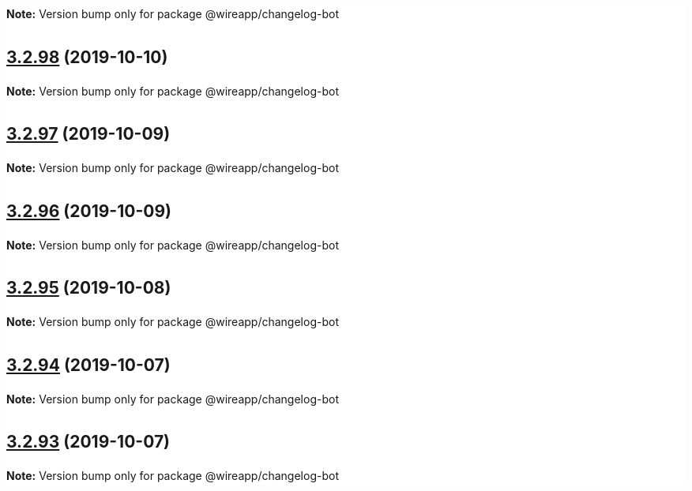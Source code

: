 **Note:** Version bump only for package @wireapp/changelog-bot





## [3.2.98](https://github.com/wireapp/wire-web-packages/tree/master/packages/changelog-bot/compare/@wireapp/changelog-bot@3.2.97...@wireapp/changelog-bot@3.2.98) (2019-10-10)

**Note:** Version bump only for package @wireapp/changelog-bot





## [3.2.97](https://github.com/wireapp/wire-web-packages/tree/master/packages/changelog-bot/compare/@wireapp/changelog-bot@3.2.96...@wireapp/changelog-bot@3.2.97) (2019-10-09)

**Note:** Version bump only for package @wireapp/changelog-bot





## [3.2.96](https://github.com/wireapp/wire-web-packages/tree/master/packages/changelog-bot/compare/@wireapp/changelog-bot@3.2.95...@wireapp/changelog-bot@3.2.96) (2019-10-09)

**Note:** Version bump only for package @wireapp/changelog-bot





## [3.2.95](https://github.com/wireapp/wire-web-packages/tree/master/packages/changelog-bot/compare/@wireapp/changelog-bot@3.2.94...@wireapp/changelog-bot@3.2.95) (2019-10-08)

**Note:** Version bump only for package @wireapp/changelog-bot





## [3.2.94](https://github.com/wireapp/wire-web-packages/tree/master/packages/changelog-bot/compare/@wireapp/changelog-bot@3.2.93...@wireapp/changelog-bot@3.2.94) (2019-10-07)

**Note:** Version bump only for package @wireapp/changelog-bot





## [3.2.93](https://github.com/wireapp/wire-web-packages/tree/master/packages/changelog-bot/compare/@wireapp/changelog-bot@3.2.92...@wireapp/changelog-bot@3.2.93) (2019-10-07)

**Note:** Version bump only for package @wireapp/changelog-bot
